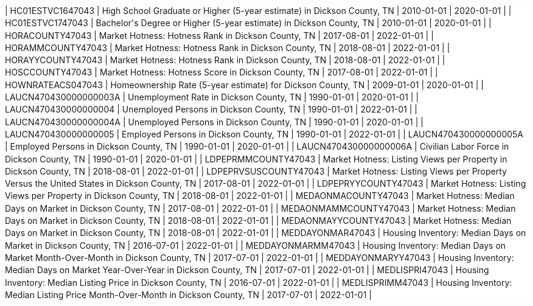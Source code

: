 | HC01ESTVC1647043          | High School Graduate or Higher (5-year estimate) in Dickson County, TN                                                                                                      | 2010-01-01          | 2020-01-01        |
| HC01ESTVC1747043          | Bachelor's Degree or Higher (5-year estimate) in Dickson County, TN                                                                                                         | 2010-01-01          | 2020-01-01        |
| HORACOUNTY47043           | Market Hotness: Hotness Rank in Dickson County, TN                                                                                                                          | 2017-08-01          | 2022-01-01        |
| HORAMMCOUNTY47043         | Market Hotness: Hotness Rank in Dickson County, TN                                                                                                                          | 2018-08-01          | 2022-01-01        |
| HORAYYCOUNTY47043         | Market Hotness: Hotness Rank in Dickson County, TN                                                                                                                          | 2018-08-01          | 2022-01-01        |
| HOSCCOUNTY47043           | Market Hotness: Hotness Score in Dickson County, TN                                                                                                                         | 2017-08-01          | 2022-01-01        |
| HOWNRATEACS047043         | Homeownership Rate (5-year estimate) for Dickson County, TN                                                                                                                 | 2009-01-01          | 2020-01-01        |
| LAUCN470430000000003A     | Unemployment Rate in Dickson County, TN                                                                                                                                     | 1990-01-01          | 2020-01-01        |
| LAUCN470430000000004      | Unemployed Persons in Dickson County, TN                                                                                                                                    | 1990-01-01          | 2022-01-01        |
| LAUCN470430000000004A     | Unemployed Persons in Dickson County, TN                                                                                                                                    | 1990-01-01          | 2020-01-01        |
| LAUCN470430000000005      | Employed Persons in Dickson County, TN                                                                                                                                      | 1990-01-01          | 2022-01-01        |
| LAUCN470430000000005A     | Employed Persons in Dickson County, TN                                                                                                                                      | 1990-01-01          | 2020-01-01        |
| LAUCN470430000000006A     | Civilian Labor Force in Dickson County, TN                                                                                                                                  | 1990-01-01          | 2020-01-01        |
| LDPEPRMMCOUNTY47043       | Market Hotness: Listing Views per Property in Dickson County, TN                                                                                                            | 2018-08-01          | 2022-01-01        |
| LDPEPRVSUSCOUNTY47043     | Market Hotness: Listing Views per Property Versus the United States in Dickson County, TN                                                                                   | 2017-08-01          | 2022-01-01        |
| LDPEPRYYCOUNTY47043       | Market Hotness: Listing Views per Property in Dickson County, TN                                                                                                            | 2018-08-01          | 2022-01-01        |
| MEDAONMACOUNTY47043       | Market Hotness: Median Days on Market in Dickson County, TN                                                                                                                 | 2017-08-01          | 2022-01-01        |
| MEDAONMAMMCOUNTY47043     | Market Hotness: Median Days on Market in Dickson County, TN                                                                                                                 | 2018-08-01          | 2022-01-01        |
| MEDAONMAYYCOUNTY47043     | Market Hotness: Median Days on Market in Dickson County, TN                                                                                                                 | 2018-08-01          | 2022-01-01        |
| MEDDAYONMAR47043          | Housing Inventory: Median Days on Market in Dickson County, TN                                                                                                              | 2016-07-01          | 2022-01-01        |
| MEDDAYONMARMM47043        | Housing Inventory: Median Days on Market Month-Over-Month in Dickson County, TN                                                                                             | 2017-07-01          | 2022-01-01        |
| MEDDAYONMARYY47043        | Housing Inventory: Median Days on Market Year-Over-Year in Dickson County, TN                                                                                               | 2017-07-01          | 2022-01-01        |
| MEDLISPRI47043            | Housing Inventory: Median Listing Price in Dickson County, TN                                                                                                               | 2016-07-01          | 2022-01-01        |
| MEDLISPRIMM47043          | Housing Inventory: Median Listing Price Month-Over-Month in Dickson County, TN                                                                                              | 2017-07-01          | 2022-01-01        |